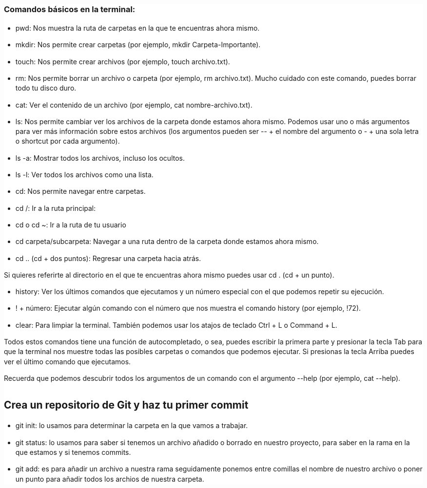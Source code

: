 ### Comandos básicos en la terminal:

* pwd: Nos muestra la ruta de carpetas en la que te encuentras ahora mismo.

* mkdir: Nos permite crear carpetas (por ejemplo, mkdir Carpeta-Importante).

* touch: Nos permite crear archivos (por ejemplo, touch archivo.txt).

* rm: Nos permite borrar un archivo o carpeta (por ejemplo, rm archivo.txt). Mucho cuidado con este comando, puedes borrar todo tu disco duro.

* cat: Ver el contenido de un archivo (por ejemplo, cat nombre-archivo.txt).

* ls: Nos permite cambiar ver los archivos de la carpeta donde estamos ahora mismo. Podemos usar uno o más argumentos para ver más información sobre estos archivos (los argumentos pueden ser -- + el nombre del argumento o - + una sola letra o shortcut por cada argumento).

* ls -a: Mostrar todos los archivos, incluso los ocultos.

* ls -l: Ver todos los archivos como una lista.

* cd: Nos permite navegar entre carpetas.

* cd /: Ir a la ruta principal:

* cd o cd ~: Ir a la ruta de tu usuario

* cd carpeta/subcarpeta: Navegar a una ruta dentro de la carpeta donde estamos ahora mismo.

* cd .. (cd + dos puntos): Regresar una carpeta hacia atrás.

Si quieres referirte al directorio en el que te encuentras ahora mismo puedes usar cd . (cd + un punto).

* history: Ver los últimos comandos que ejecutamos y un número especial con el que podemos repetir su ejecución.

* ! + número: Ejecutar algún comando con el número que nos muestra el comando history (por ejemplo, !72).

* clear: Para limpiar la terminal. También podemos usar los atajos de teclado Ctrl + L o Command + L.

Todos estos comandos tiene una función de autocompletado, o sea, puedes escribir la primera parte y presionar la tecla Tab para que la terminal nos muestre todas las posibles carpetas o comandos que podemos ejecutar. Si presionas la tecla Arriba puedes ver el último comando que ejecutamos.

Recuerda que podemos descubrir todos los argumentos de un comando con el argumento --help (por ejemplo, cat --help).

## Crea un repositorio de Git y haz tu primer commit

* git init: lo usamos para determinar la carpeta en la que vamos a trabajar.

* git status: lo usamos para saber si tenemos un archivo añadido o borrado en nuestro proyecto, para saber en la rama en la que estamos y si tenemos commits.

* git add: es para añadir un archivo a nuestra rama seguidamente ponemos entre comillas el nombre de nuestro archivo o poner un punto para añadir todos los archios de nuestra carpeta.
